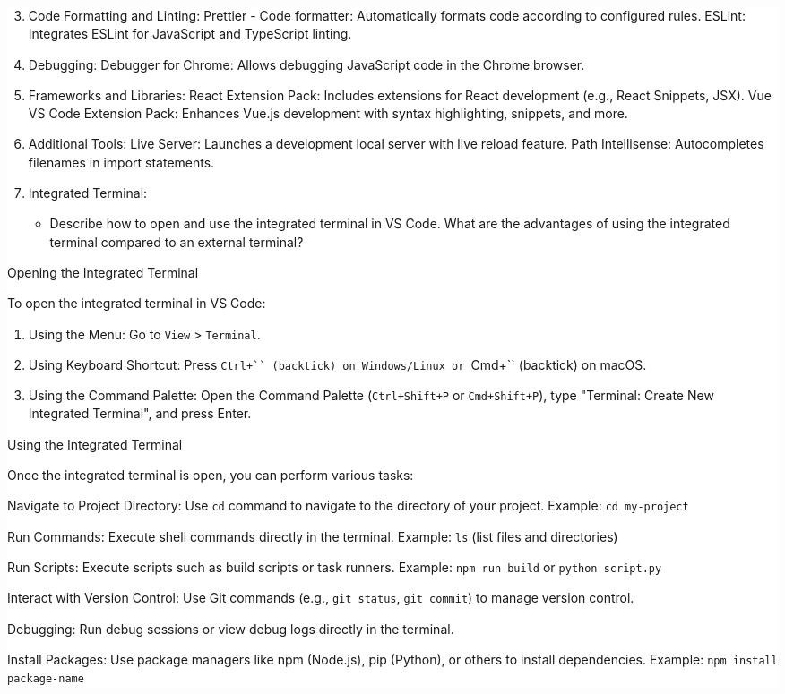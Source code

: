 3. Code Formatting and Linting:
    Prettier - Code formatter: Automatically formats code according to configured rules.
    ESLint: Integrates ESLint for JavaScript and TypeScript linting.

4. Debugging:
    Debugger for Chrome: Allows debugging JavaScript code in the Chrome browser.

5. Frameworks and Libraries:
    React Extension Pack: Includes extensions for React development (e.g., React Snippets, JSX).
    Vue VS Code Extension Pack: Enhances Vue.js development with syntax highlighting, snippets, and more.

6. Additional Tools:
    Live Server: Launches a development local server with live reload feature.
    Path Intellisense: Autocompletes filenames in import statements.


6. Integrated Terminal:
   - Describe how to open and use the integrated terminal in VS Code. What are the advantages of using the integrated terminal compared to an external terminal?

 Opening the Integrated Terminal

To open the integrated terminal in VS Code:

1. Using the Menu:
    Go to `View` > `Terminal`.
  
2. Using Keyboard Shortcut:
    Press `Ctrl+`` (backtick) on Windows/Linux or `Cmd+`` (backtick) on macOS.

3. Using the Command Palette:
    Open the Command Palette (`Ctrl+Shift+P` or `Cmd+Shift+P`), type "Terminal: Create New Integrated Terminal", and press Enter.

 Using the Integrated Terminal

Once the integrated terminal is open, you can perform various tasks:

 Navigate to Project Directory:
   Use `cd` command to navigate to the directory of your project.
   Example: `cd my-project`

 Run Commands:
   Execute shell commands directly in the terminal.
   Example: `ls` (list files and directories)

 Run Scripts:
   Execute scripts such as build scripts or task runners.
   Example: `npm run build` or `python script.py`

 Interact with Version Control:
   Use Git commands (e.g., `git status`, `git commit`) to manage version control.

 Debugging:
   Run debug sessions or view debug logs directly in the terminal.

 Install Packages:
   Use package managers like npm (Node.js), pip (Python), or others to install dependencies.
   Example: `npm install package-name`
